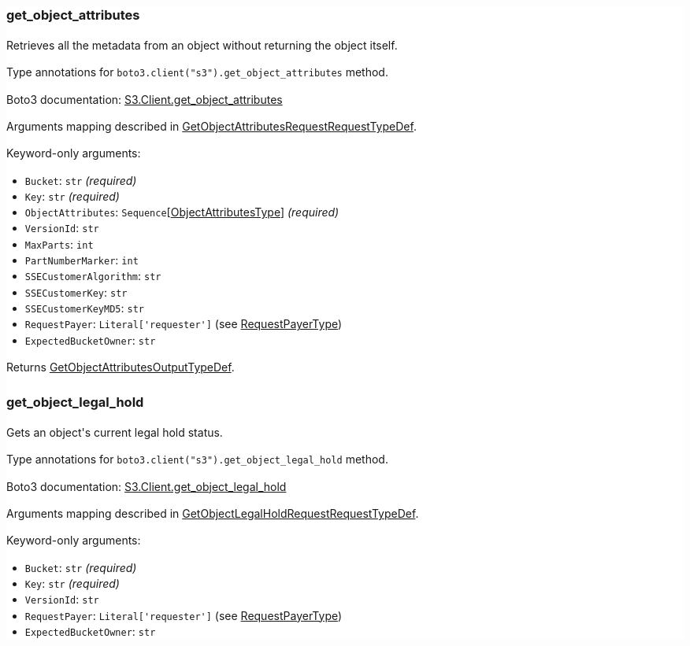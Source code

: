 ### get_object_attributes

Retrieves all the metadata from an object without returning the object itself.

Type annotations for `boto3.client("s3").get_object_attributes` method.

Boto3 documentation:
[S3.Client.get_object_attributes](https://boto3.amazonaws.com/v1/documentation/api/latest/reference/services/s3.html#S3.Client.get_object_attributes)

Arguments mapping described in
[GetObjectAttributesRequestRequestTypeDef](./type_defs.md#getobjectattributesrequestrequesttypedef).

Keyword-only arguments:

- `Bucket`: `str` *(required)*
- `Key`: `str` *(required)*
- `ObjectAttributes`:
  `Sequence`\[[ObjectAttributesType](./literals.md#objectattributestype)\]
  *(required)*
- `VersionId`: `str`
- `MaxParts`: `int`
- `PartNumberMarker`: `int`
- `SSECustomerAlgorithm`: `str`
- `SSECustomerKey`: `str`
- `SSECustomerKeyMD5`: `str`
- `RequestPayer`: `Literal['requester']` (see
  [RequestPayerType](./literals.md#requestpayertype))
- `ExpectedBucketOwner`: `str`

Returns
[GetObjectAttributesOutputTypeDef](./type_defs.md#getobjectattributesoutputtypedef).

<a id="get\_object\_legal\_hold"></a>

### get_object_legal_hold

Gets an object's current legal hold status.

Type annotations for `boto3.client("s3").get_object_legal_hold` method.

Boto3 documentation:
[S3.Client.get_object_legal_hold](https://boto3.amazonaws.com/v1/documentation/api/latest/reference/services/s3.html#S3.Client.get_object_legal_hold)

Arguments mapping described in
[GetObjectLegalHoldRequestRequestTypeDef](./type_defs.md#getobjectlegalholdrequestrequesttypedef).

Keyword-only arguments:

- `Bucket`: `str` *(required)*
- `Key`: `str` *(required)*
- `VersionId`: `str`
- `RequestPayer`: `Literal['requester']` (see
  [RequestPayerType](./literals.md#requestpayertype))
- `ExpectedBucketOwner`: `str`
